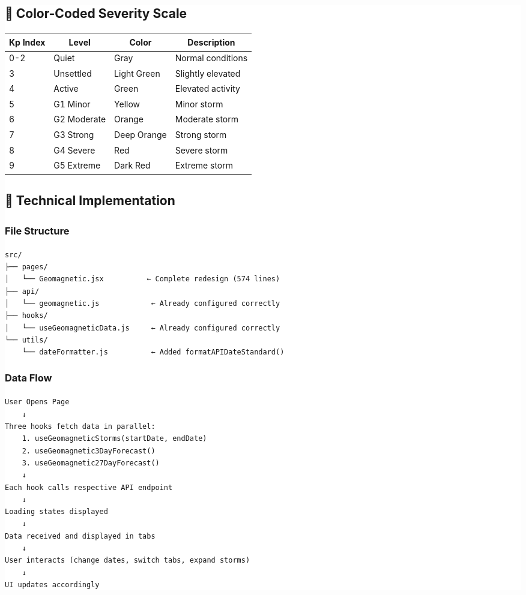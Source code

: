 ```json
```

## 🎨 Color-Coded Severity Scale

| Kp Index | Level | Color | Description |
|----------|-------|-------|-------------|
| 0-2 | Quiet | Gray | Normal conditions |
| 3 | Unsettled | Light Green | Slightly elevated |
| 4 | Active | Green | Elevated activity |
| 5 | G1 Minor | Yellow | Minor storm |
| 6 | G2 Moderate | Orange | Moderate storm |
| 7 | G3 Strong | Deep Orange | Strong storm |
| 8 | G4 Severe | Red | Severe storm |
| 9 | G5 Extreme | Dark Red | Extreme storm |

## 🔧 Technical Implementation

### File Structure
```
src/
├── pages/
│   └── Geomagnetic.jsx          ← Complete redesign (574 lines)
├── api/
│   └── geomagnetic.js            ← Already configured correctly
├── hooks/
│   └── useGeomagneticData.js     ← Already configured correctly
└── utils/
    └── dateFormatter.js          ← Added formatAPIDateStandard()
```

### Data Flow
```
User Opens Page
    ↓
Three hooks fetch data in parallel:
    1. useGeomagneticStorms(startDate, endDate)
    2. useGeomagnetic3DayForecast()
    3. useGeomagnetic27DayForecast()
    ↓
Each hook calls respective API endpoint
    ↓
Loading states displayed
    ↓
Data received and displayed in tabs
    ↓
User interacts (change dates, switch tabs, expand storms)
    ↓
UI updates accordingly
```
